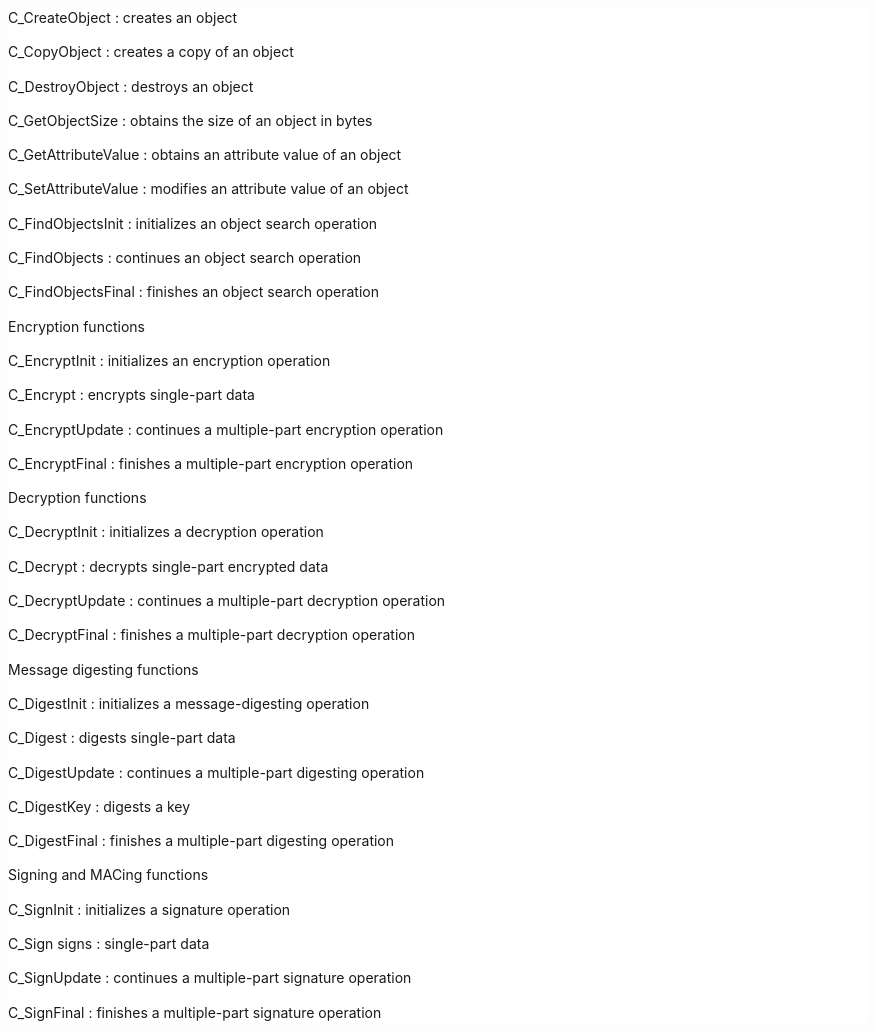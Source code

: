&#x20;            C\_CreateObject :            creates an object

&#x20;            C\_CopyObject               :            creates a copy of an object

&#x20;            C\_DestroyObject :         destroys an object

&#x20;            C\_GetObjectSize :          obtains the size of an object in bytes

&#x20;            C\_GetAttributeValue :   obtains an attribute value of an object

&#x20;            C\_SetAttributeValue :    modifies an attribute value of an object

&#x20;            C\_FindObjectsInit :        initializes an object search operation

&#x20;            C\_FindObjects              :            continues an object search operation

&#x20;            C\_FindObjectsFinal :    finishes an object search operation



Encryption functions&#x20;

&#x20;            C\_EncryptInit :            initializes an encryption operation

&#x20;            C\_Encrypt        :            encrypts single-part data

&#x20;            C\_EncryptUpdate :        continues a multiple-part encryption operation

&#x20;            C\_EncryptFinal  :         finishes a multiple-part encryption operation



Decryption functions

&#x20;            C\_DecryptInit :            initializes a decryption operation

&#x20;            C\_Decrypt        :            decrypts single-part encrypted data

&#x20;            C\_DecryptUpdate :        continues a multiple-part decryption operation

&#x20;            C\_DecryptFinal :            finishes a multiple-part decryption operation



Message digesting functions

&#x20;            C\_DigestInit      :            initializes a message-digesting operation

&#x20;            C\_Digest          :            digests single-part data

&#x20;            C\_DigestUpdate             :          continues a multiple-part digesting operation

&#x20;            C\_DigestKey    :            digests a key

&#x20;            C\_DigestFinal :            finishes a multiple-part digesting operation



Signing and MACing functions

&#x20;            C\_SignInit         :            initializes a signature operation

&#x20;            C\_Sign signs     :            single-part data

&#x20;            C\_SignUpdate :            continues a multiple-part signature operation

&#x20;            C\_SignFinal      :            finishes a multiple-part signature operation
